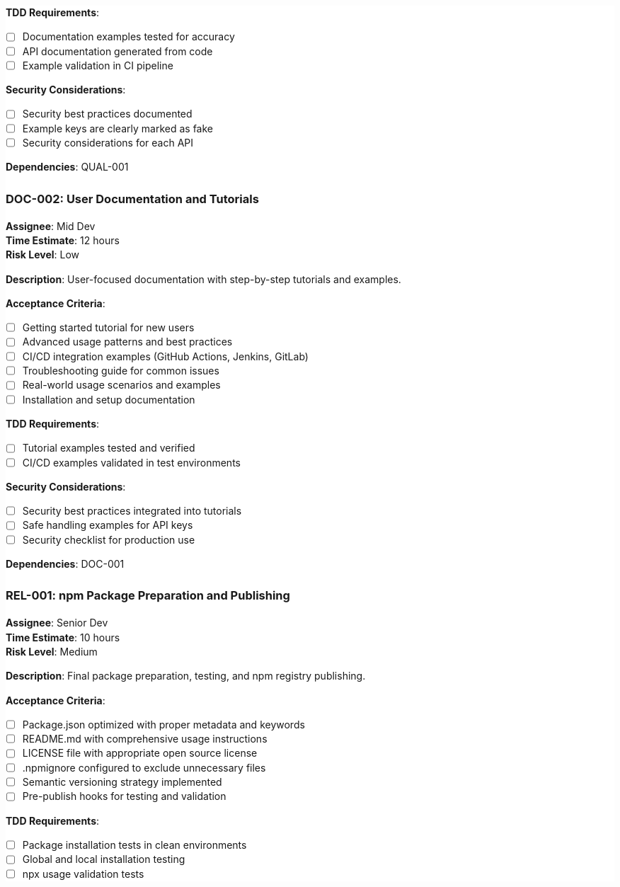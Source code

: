 **TDD Requirements**:
- [ ] Documentation examples tested for accuracy
- [ ] API documentation generated from code
- [ ] Example validation in CI pipeline

**Security Considerations**:
- [ ] Security best practices documented
- [ ] Example keys are clearly marked as fake
- [ ] Security considerations for each API

**Dependencies**: QUAL-001

### DOC-002: User Documentation and Tutorials
**Assignee**: Mid Dev  
**Time Estimate**: 12 hours  
**Risk Level**: Low

**Description**: User-focused documentation with step-by-step tutorials and examples.

**Acceptance Criteria**:
- [ ] Getting started tutorial for new users
- [ ] Advanced usage patterns and best practices
- [ ] CI/CD integration examples (GitHub Actions, Jenkins, GitLab)
- [ ] Troubleshooting guide for common issues
- [ ] Real-world usage scenarios and examples
- [ ] Installation and setup documentation

**TDD Requirements**:
- [ ] Tutorial examples tested and verified
- [ ] CI/CD examples validated in test environments

**Security Considerations**:
- [ ] Security best practices integrated into tutorials
- [ ] Safe handling examples for API keys
- [ ] Security checklist for production use

**Dependencies**: DOC-001

### REL-001: npm Package Preparation and Publishing
**Assignee**: Senior Dev  
**Time Estimate**: 10 hours  
**Risk Level**: Medium

**Description**: Final package preparation, testing, and npm registry publishing.

**Acceptance Criteria**:
- [ ] Package.json optimized with proper metadata and keywords
- [ ] README.md with comprehensive usage instructions
- [ ] LICENSE file with appropriate open source license
- [ ] .npmignore configured to exclude unnecessary files
- [ ] Semantic versioning strategy implemented
- [ ] Pre-publish hooks for testing and validation

**TDD Requirements**:
- [ ] Package installation tests in clean environments
- [ ] Global and local installation testing
- [ ] npx usage validation tests

